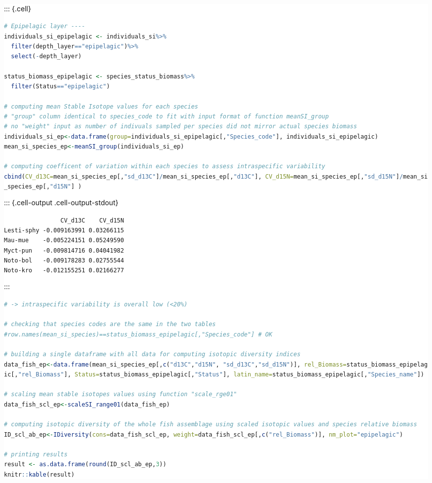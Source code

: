 
::: {.cell}

```{.r .cell-code  code-fold="true"}
# Epipelagic layer ----
individuals_si_epipelagic <- individuals_si%>%
  filter(depth_layer=="epipelagic")%>%
  select(-depth_layer)

status_biomass_epipelagic <- species_status_biomass%>%
  filter(Status=="epipelagic")

# computing mean Stable Isotope values for each species
# "group" column identical to species_code to fit with input format of function meanSI_group
# no "weight" input as number of indivuals sampled per species did not mirror actual species biomass
individuals_si_ep<-data.frame(group=individuals_si_epipelagic[,"Species_code"], individuals_si_epipelagic)
mean_si_species_ep<-meanSI_group(individuals_si_ep)

# computing coefficent of variation within each species to assess intraspecific variability
cbind(CV_d13C=mean_si_species_ep[,"sd_d13C"]/mean_si_species_ep[,"d13C"], CV_d15N=mean_si_species_ep[,"sd_d15N"]/mean_si_species_ep[,"d15N"] )
```

::: {.cell-output .cell-output-stdout}
```
                CV_d13C    CV_d15N
Lesti-sphy -0.009163991 0.03266115
Mau-mue    -0.005224151 0.05249590
Myct-pun   -0.009814716 0.04041982
Noto-bol   -0.009178283 0.02755544
Noto-kro   -0.012155251 0.02166277
```
:::

```{.r .cell-code  code-fold="true"}
# -> intraspecific variability is overall low (<20%)

# checking that species codes are the same in the two tables
#row.names(mean_si_species)==status_biomass_epipelagic[,"Species_code"] # OK

# building a single dataframe with all data for computing isotopic diversity indices
data_fish_ep<-data.frame(mean_si_species_ep[,c("d13C","d15N", "sd_d13C","sd_d15N")], rel_Biomass=status_biomass_epipelagic[,"rel_Biomass"], Status=status_biomass_epipelagic[,"Status"], latin_name=status_biomass_epipelagic[,"Species_name"])

# scaling mean stable isotopes values using function "scale_rge01"
data_fish_scl_ep<-scaleSI_range01(data_fish_ep)

# computing isotopic diversity of the whole fish assemblage using scaled isotopic values and species relative biomass
ID_scl_ab_ep<-IDiversity(cons=data_fish_scl_ep, weight=data_fish_scl_ep[,c("rel_Biomass")], nm_plot="epipelagic")

# printing results
result <- as.data.frame(round(ID_scl_ab_ep,3)) 
knitr::kable(result)
```
